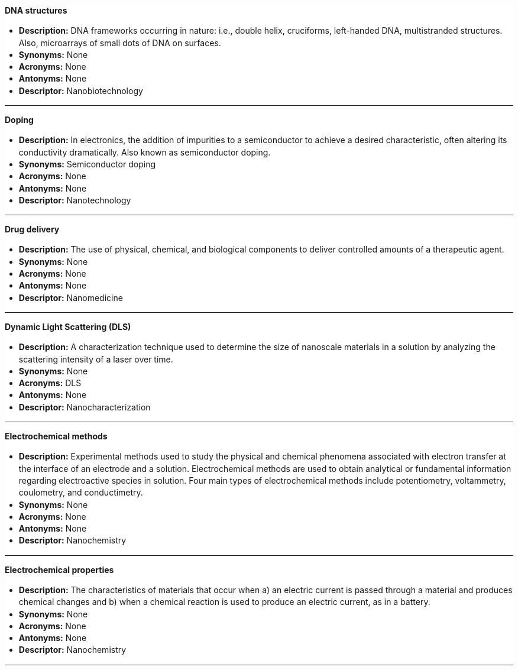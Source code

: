 
**DNA structures**  
- **Description:** DNA frameworks occurring in nature: i.e., double helix, cruciforms, left-handed DNA, multistranded structures. Also, microarrays of small dots of DNA on surfaces.  
- **Synonyms:** None  
- **Acronyms:** None  
- **Antonyms:** None  
- **Descriptor:** Nanobiotechnology

---

**Doping**  
- **Description:** In electronics, the addition of impurities to a semiconductor to achieve a desired characteristic, often altering its conductivity dramatically. Also known as semiconductor doping.  
- **Synonyms:** Semiconductor doping  
- **Acronyms:** None  
- **Antonyms:** None  
- **Descriptor:** Nanotechnology

---

**Drug delivery**  
- **Description:** The use of physical, chemical, and biological components to deliver controlled amounts of a therapeutic agent.  
- **Synonyms:** None  
- **Acronyms:** None  
- **Antonyms:** None  
- **Descriptor:** Nanomedicine

---

**Dynamic Light Scattering (DLS)**  
- **Description:** A characterization technique used to determine the size of nanoscale materials in a solution by analyzing the scattering intensity of a laser over time.  
- **Synonyms:** None  
- **Acronyms:** DLS  
- **Antonyms:** None  
- **Descriptor:** Nanocharacterization

---

**Electrochemical methods**  
- **Description:** Experimental methods used to study the physical and chemical phenomena associated with electron transfer at the interface of an electrode and a solution. Electrochemical methods are used to obtain analytical or fundamental information regarding electroactive species in solution. Four main types of electrochemical methods include potentiometry, voltammetry, coulometry, and conductimetry.  
- **Synonyms:** None  
- **Acronyms:** None  
- **Antonyms:** None  
- **Descriptor:** Nanochemistry

---

**Electrochemical properties**  
- **Description:** The characteristics of materials that occur when a) an electric current is passed through a material and produces chemical changes and b) when a chemical reaction is used to produce an electric current, as in a battery.  
- **Synonyms:** None  
- **Acronyms:** None  
- **Antonyms:** None  
- **Descriptor:** Nanochemistry

---